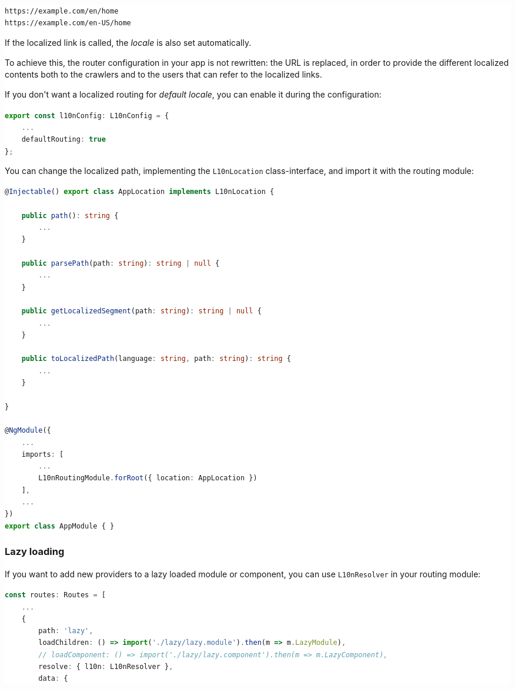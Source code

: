 ```
https://example.com/en/home
https://example.com/en-US/home
```
If the localized link is called, the _locale_ is also set automatically.

To achieve this, the router configuration in your app is not rewritten: the URL is replaced, in order to provide the different localized contents both to the crawlers and to the users that can refer to the localized links.

If you don't want a localized routing for _default locale_, you can enable it during the configuration:
```TypeScript
export const l10nConfig: L10nConfig = {
    ...
    defaultRouting: true
};
```

You can change the localized path, implementing the `L10nLocation` class-interface, and import it with the routing module:
```TypeScript
@Injectable() export class AppLocation implements L10nLocation {

    public path(): string {
        ...
    }

    public parsePath(path: string): string | null {
        ...
    }

    public getLocalizedSegment(path: string): string | null {
        ...
    }

    public toLocalizedPath(language: string, path: string): string {
        ...
    }

}

@NgModule({
    ...
    imports: [
        ...
        L10nRoutingModule.forRoot({ location: AppLocation })
    ],
    ...
})
export class AppModule { }
```

### Lazy loading
If you want to add new providers to a lazy loaded module or component, you can use `L10nResolver` in your routing module:
```TypeScript
const routes: Routes = [
    ...
    {
        path: 'lazy',
        loadChildren: () => import('./lazy/lazy.module').then(m => m.LazyModule),
        // loadComponent: () => import('./lazy/lazy.component').then(m => m.LazyComponent),
        resolve: { l10n: L10nResolver },
        data: {
```